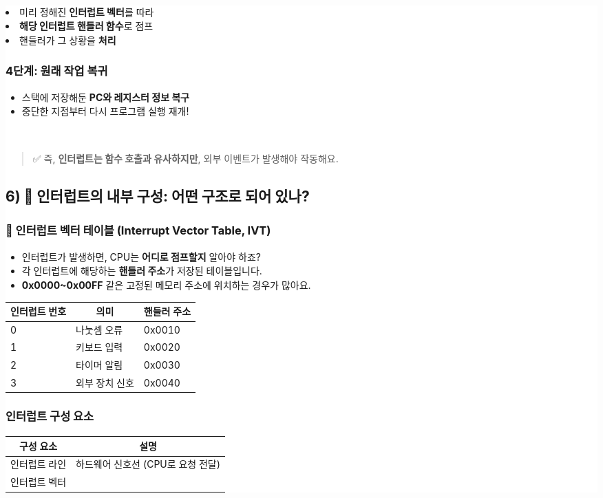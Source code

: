 <li>미리 정해진 <strong>인터럽트 벡터</strong>를 따라</li>
<li><strong>해당 인터럽트 핸들러 함수</strong>로 점프</li>
<li>핸들러가 그 상황을 <strong>처리</strong></li>
</ul>
<h3 id="4단계-원래-작업-복귀">4단계: 원래 작업 복귀</h3>
<ul>
<li>스택에 저장해둔 <strong>PC와 레지스터 정보 복구</strong></li>
<li>중단한 지점부터 다시 프로그램 실행 재개!</li>
</ul>
<p><img alt="" src="https://velog.velcdn.com/images/prettylee620/post/ca8af3dc-a484-4f68-8384-f8376532ac10/image.png" /></p>
<blockquote>
<p>✅ 즉, <strong>인터럽트는 함수 호출과 유사하지만</strong>, 외부 이벤트가 발생해야 작동해요.</p>
</blockquote>
<h2 id="6-🧰-인터럽트의-내부-구성-어떤-구조로-되어-있나">6) 🧰 인터럽트의 내부 구성: 어떤 구조로 되어 있나?</h2>
<h3 id="🔸-인터럽트-벡터-테이블-interrupt-vector-table-ivt">🔸 인터럽트 벡터 테이블 (Interrupt Vector Table, IVT)</h3>
<ul>
<li>인터럽트가 발생하면, CPU는 <strong>어디로 점프할지</strong> 알아야 하죠?</li>
<li>각 인터럽트에 해당하는 <strong>핸들러 주소</strong>가 저장된 테이블입니다.</li>
<li><strong>0x0000~0x00FF</strong> 같은 고정된 메모리 주소에 위치하는 경우가 많아요.</li>
</ul>
<table>
<thead>
<tr>
<th>인터럽트 번호</th>
<th>의미</th>
<th>핸들러 주소</th>
</tr>
</thead>
<tbody><tr>
<td>0</td>
<td>나눗셈 오류</td>
<td>0x0010</td>
</tr>
<tr>
<td>1</td>
<td>키보드 입력</td>
<td>0x0020</td>
</tr>
<tr>
<td>2</td>
<td>타이머 알림</td>
<td>0x0030</td>
</tr>
<tr>
<td>3</td>
<td>외부 장치 신호</td>
<td>0x0040</td>
</tr>
</tbody></table>
<h3 id="인터럽트-구성-요소">인터럽트 구성 요소</h3>
<table>
<thead>
<tr>
<th>구성 요소</th>
<th>설명</th>
</tr>
</thead>
<tbody><tr>
<td>인터럽트 라인</td>
<td>하드웨어 신호선 (CPU로 요청 전달)</td>
</tr>
<tr>
<td>인터럽트 벡터</td>